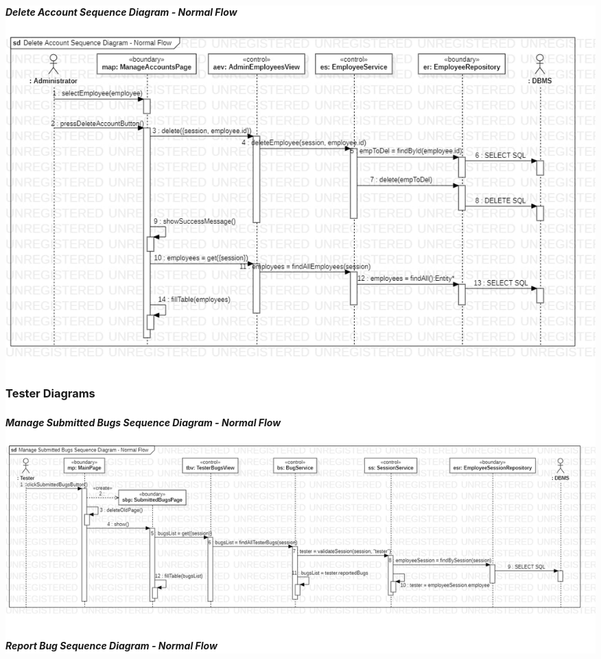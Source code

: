 #### <em>Delete Account Sequence Diagram - Normal Flow</em>
<img src='Documentation/Dynamic%20Model/Delete%20Account%20Sequence%20Diagram%20-%20Normal%20Flow.jpg' width='100%' />

### <strong>Tester Diagrams</strong>

#### <em>Manage Submitted Bugs Sequence Diagram - Normal Flow</em>
<img src='Documentation/Dynamic%20Model/Manage%20Submitted%20Bugs%20Sequence%20Diagram%20-%20Normal%20Flow.jpg' />

#### <em>Report Bug Sequence Diagram - Normal Flow</em>